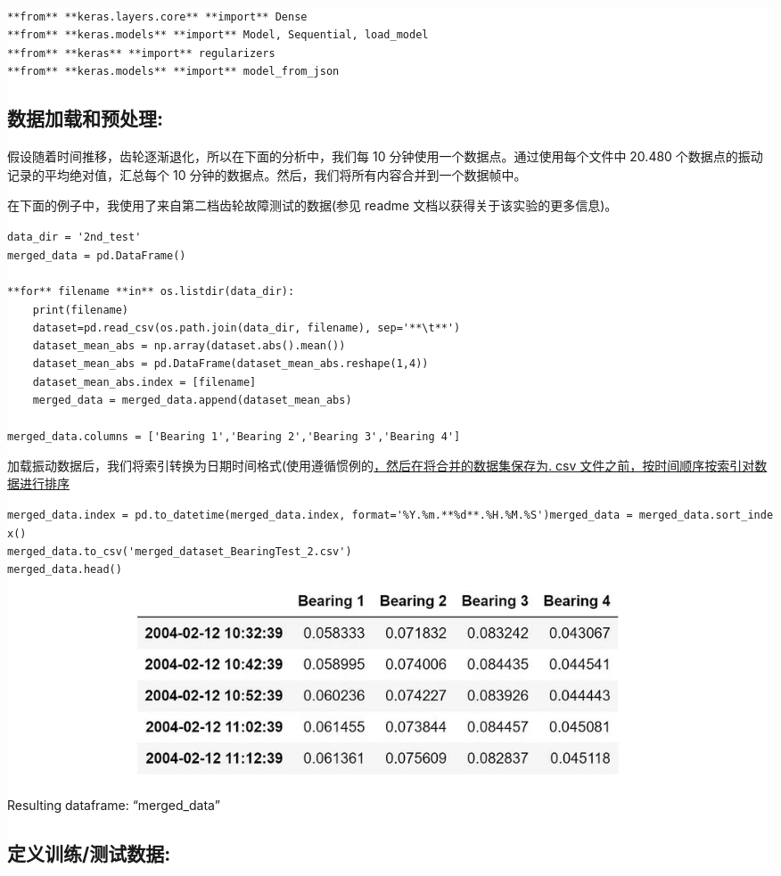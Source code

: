 ```
**from** **keras.layers.core** **import** Dense 
**from** **keras.models** **import** Model, Sequential, load_model
**from** **keras** **import** regularizers
**from** **keras.models** **import** model_from_json
```

## 数据加载和预处理:

假设随着时间推移，齿轮逐渐退化，所以在下面的分析中，我们每 10 分钟使用一个数据点。通过使用每个文件中 20.480 个数据点的振动记录的平均绝对值，汇总每个 10 分钟的数据点。然后，我们将所有内容合并到一个数据帧中。

在下面的例子中，我使用了来自第二档齿轮故障测试的数据(参见 readme 文档以获得关于该实验的更多信息)。

```
data_dir = '2nd_test'
merged_data = pd.DataFrame()

**for** filename **in** os.listdir(data_dir):
    print(filename)
    dataset=pd.read_csv(os.path.join(data_dir, filename), sep='**\t**')
    dataset_mean_abs = np.array(dataset.abs().mean())
    dataset_mean_abs = pd.DataFrame(dataset_mean_abs.reshape(1,4))
    dataset_mean_abs.index = [filename]
    merged_data = merged_data.append(dataset_mean_abs)

merged_data.columns = ['Bearing 1','Bearing 2','Bearing 3','Bearing 4']
```

加载振动数据后，我们将索引转换为日期时间格式(使用遵循惯例的[，然后在将合并的数据集保存为. csv 文件之前，按时间顺序按索引对数据进行排序](https://docs.python.org/3.4/library/datetime.html)

```
merged_data.index = pd.to_datetime(merged_data.index, format='%Y.%m.**%d**.%H.%M.%S')merged_data = merged_data.sort_index()
merged_data.to_csv('merged_dataset_BearingTest_2.csv')
merged_data.head()
```

![](img/1c171b02d7daaadbc93852ccde1b153f.png)

Resulting dataframe: “merged_data”

## 定义训练/测试数据:

